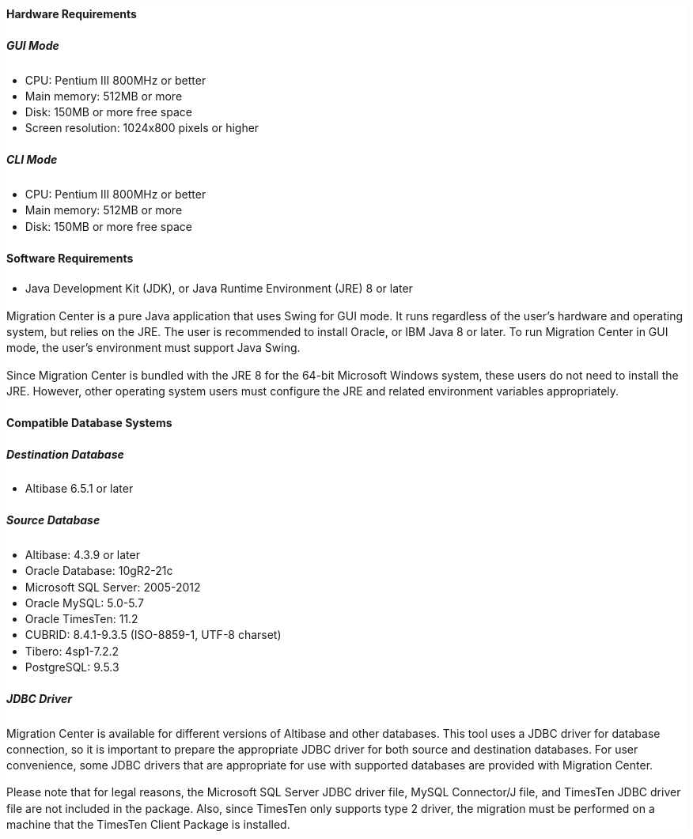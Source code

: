 #### Hardware Requirements

##### GUI Mode

- CPU: Pentium III 800MHz or better
- Main memory: 512MB or more
- Disk: 150MB or more free space
- Screen resolution: 1024x800 pixels or higher

##### CLI Mode

- CPU: Pentium III 800MHz or better 
- Main memory: 512MB or more 
- Disk: 150MB or more free space

#### Software Requirements

- Java Development Kit (JDK), or Java Runtime Environment (JRE) 8 or later

Migration Center is a pure Java application that uses Swing for GUI mode. It runs regardless of the user’s hardware and operating system, but relies on the JRE. The user is recommended to install Oracle, or IBM Java 8 or later. To run Migration Center in GUI mode, the user’s environment must support Java Swing.

Since Migration Center is bundled with the JRE 8 for the 64-bit Microsoft Windows system, these users do not need to install the JRE. However, other operating system users must configure the JRE and related environment variables appropriately.

#### Compatible Database Systems

##### Destination Database

- Altibase 6.5.1 or later

##### Source Database

- Altibase: 4.3.9 or later
- Oracle Database: 10gR2-21c
- Microsoft SQL Server: 2005-2012
- Oracle MySQL: 5.0-5.7
- Oracle TimesTen: 11.2
- CUBRID: 8.4.1-9.3.5 (ISO-8859-1, UTF-8 charset)
- Tibero: 4sp1-7.2.2
- PostgreSQL: 9.5.3

##### JDBC Driver

Migration Center is available for different versions of Altibase and other databases. This tool uses a JDBC driver for database connection, so it is important to prepare the appropriate JDBC driver for both source and destination databases. For user convenience, some JDBC drivers that are appropriate for use with supported databases are provided with Migration Center.

Please note that for legal reasons, the Microsoft SQL Server JDBC driver file, MySQL Connector/J file, and TimesTen JDBC driver file are not included in the package. Also, since TimesTen only supports type 2 driver, the migration must be performed on a machine that the TimesTen Client Package is installed.
